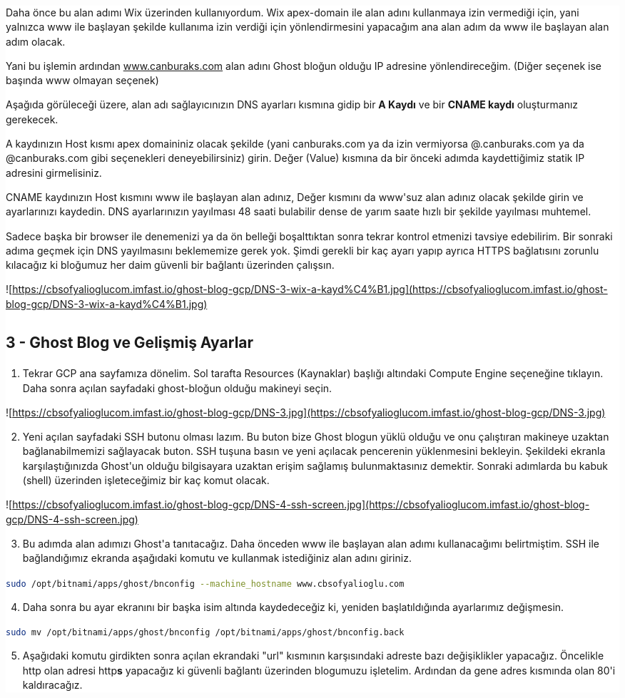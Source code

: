 Daha önce bu alan adımı Wix üzerinden kullanıyordum. Wix apex-domain ile alan adını kullanmaya izin vermediği için, yani yalnızca www ile başlayan şekilde kullanıma izin verdiği için yönlendirmesini yapacağım ana alan adım da www ile başlayan alan adım olacak.  

Yani bu işlemin ardından www.canburaks.com alan adını Ghost bloğun olduğu IP adresine yönlendireceğim. (Diğer seçenek ise başında www olmayan seçenek)

Aşağıda görüleceği üzere, alan adı sağlayıcınızın DNS ayarları kısmına gidip bir **A Kaydı** ve bir **CNAME kaydı** oluşturmanız gerekecek. 

A kaydınızın Host kısmı apex domaininiz olacak şekilde (yani canburaks.com ya da izin vermiyorsa @.canburaks.com ya da @canburaks.com gibi seçenekleri deneyebilirsiniz) girin. Değer (Value) kısmına da bir önceki adımda kaydettiğimiz statik IP adresini girmelisiniz.

CNAME kaydınızın Host kısmını www ile başlayan alan adınız, Değer kısmını da www'suz alan adınız olacak şekilde girin ve ayarlarınızı kaydedin. DNS ayarlarınızın yayılması 48 saati bulabilir dense de yarım saate hızlı bir şekilde yayılması muhtemel. 

Sadece başka bir browser ile denemenizi ya da ön belleği boşalttıktan sonra tekrar kontrol etmenizi tavsiye edebilirim. Bir sonraki adıma geçmek için DNS yayılmasını beklememize gerek yok. Şimdi gerekli bir kaç ayarı yapıp ayrıca HTTPS bağlatısını zorunlu kılacağız ki bloğumuz her daim güvenli bir bağlantı üzerinden çalışsın.

![https://cbsofyalioglucom.imfast.io/ghost-blog-gcp/DNS-3-wix-a-kayd%C4%B1.jpg](https://cbsofyalioglucom.imfast.io/ghost-blog-gcp/DNS-3-wix-a-kayd%C4%B1.jpg)

## 3 - Ghost Blog ve Gelişmiş Ayarlar

1) Tekrar GCP ana sayfamıza dönelim. Sol tarafta Resources (Kaynaklar) başlığı altındaki Compute Engine seçeneğine tıklayın. Daha sonra açılan sayfadaki ghost-bloğun olduğu makineyi seçin.

![https://cbsofyalioglucom.imfast.io/ghost-blog-gcp/DNS-3.jpg](https://cbsofyalioglucom.imfast.io/ghost-blog-gcp/DNS-3.jpg)

2) Yeni açılan sayfadaki SSH butonu olması lazım. Bu buton bize Ghost blogun yüklü olduğu ve onu çalıştıran makineye uzaktan bağlanabilmemizi sağlayacak buton. SSH tuşuna basın ve yeni açılacak pencerenin yüklenmesini bekleyin. Şekildeki ekranla karşılaştığınızda Ghost'un olduğu bilgisayara uzaktan erişim sağlamış bulunmaktasınız demektir. Sonraki adımlarda bu kabuk (shell) üzerinden işleteceğimiz bir kaç komut olacak.

![https://cbsofyalioglucom.imfast.io/ghost-blog-gcp/DNS-4-ssh-screen.jpg](https://cbsofyalioglucom.imfast.io/ghost-blog-gcp/DNS-4-ssh-screen.jpg)

3) Bu adımda alan adımızı Ghost'a tanıtacağız. Daha önceden www ile başlayan alan adımı kullanacağımı belirtmiştim. SSH ile bağlandığımız ekranda aşağıdaki komutu ve kullanmak istediğiniz alan adını giriniz.

```bash
sudo /opt/bitnami/apps/ghost/bnconfig --machine_hostname www.cbsofyalioglu.com
```

4) Daha sonra bu ayar ekranını bir başka isim altında kaydedeceğiz ki, yeniden başlatıldığında ayarlarımız değişmesin.

```bash
sudo mv /opt/bitnami/apps/ghost/bnconfig /opt/bitnami/apps/ghost/bnconfig.back
```

5) Aşağıdaki komutu girdikten sonra açılan ekrandaki "url" kısmının karşısındaki adreste bazı değişiklikler yapacağız. Öncelikle http olan adresi http**s** yapacağız ki güvenli bağlantı üzerinden blogumuzu işletelim. Ardından da gene adres kısmında olan 80'i kaldıracağız. 
